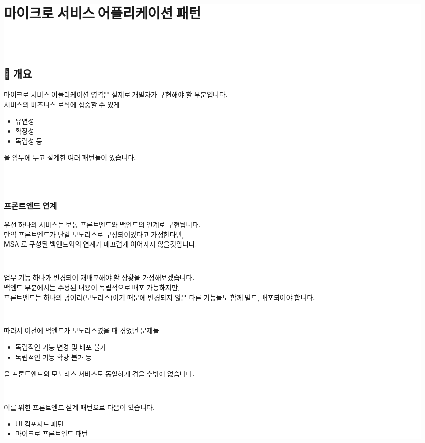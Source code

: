 # 마이크로 서비스 어플리케이션 패턴

<br/><br/>



## :speech_balloon: 개요
마이크로 서비스 어플리케이션 영역은 실제로 개발자가 구현해야 할 부분입니다.  
서비스의 비즈니스 로직에 집중할 수 있게

- 유연성
- 확장성
- 독립성 등

을 염두에 두고 설계한 여러 패턴들이 있습니다.

<br/><br/>

### 프론트엔드 연계
우선 하나의 서비스는 보통 프론트엔드와 백엔드의 연계로 구현됩니다.  
만약 프론트엔드가 단일 모노리스로 구성되어있다고 가정한다면,  
MSA 로 구성된 백엔드와의 연계가 매끄럽게 이어지지 않을것입니다.

<br/>

업무 기능 하나가 변경되어 재배포해야 할 상황을 가정해보겠습니다.  
백엔드 부분에서는 수정된 내용이 독립적으로 배포 가능하지만,  
프론트엔드는 하나의 덩어리(모노리스)이기 때문에 변경되지 않은 다른 기능들도 함께 빌드, 배포되어야 합니다.  

<br/>

따라서 이전에 백엔드가 모노리스였을 때 겪었던 문제들
- 독립적인 기능 변경 및 배포 불가
- 독립적인 기능 확장 불가 등

을 프론트엔드의 모노리스 서비스도 동일하게 겪을 수밖에 없습니다.

<br/>

이를 위한 프론트엔드 설계 패턴으로 다음이 있습니다.
- UI 컴포지드 패턴
- 마이크로 프론트엔드 패턴
